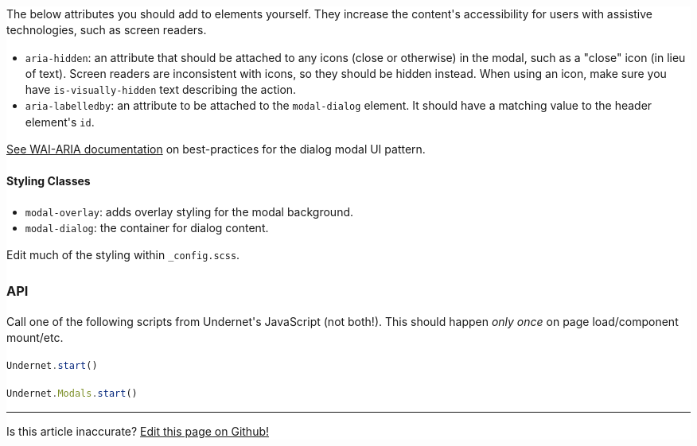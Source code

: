 The below attributes you should add to elements yourself. They increase the content's accessibility for users with assistive technologies, such as screen readers.

- `aria-hidden`: an attribute that should be attached to any icons (close or otherwise) in the modal, such as a "close" icon (in lieu of text). Screen readers are inconsistent with icons, so they should be hidden instead. When using an icon, make sure you have `is-visually-hidden` text describing the action.
- `aria-labelledby`: an attribute to be attached to the `modal-dialog` element. It should have a matching value to the header element's `id`.

[See WAI-ARIA documentation](https://www.w3.org/TR/wai-aria-practices-1.1/examples/dialog-modal/dialog.html) on best-practices for the dialog modal UI pattern.

#### Styling Classes

- `modal-overlay`: adds overlay styling for the modal background.
- `modal-dialog`: the container for dialog content.

Edit much of the styling within `_config.scss`.

### API

Call one of the following scripts from Undernet's JavaScript (not both!). This should happen _only once_ on page load/component mount/etc.

```js
Undernet.start()
```

```js
Undernet.Modals.start()
```

<hr />
<p class="has-text-end">Is this article inaccurate? <a href="https://github.com/geotrev/undernet/tree/master/app/docs/modals.md">Edit this page on Github!</a></p>

